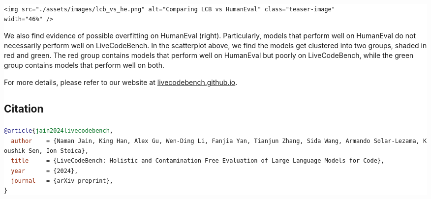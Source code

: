     <img src="./assets/images/lcb_vs_he.png" alt="Comparing LCB vs HumanEval" class="teaser-image"
    width="46%" />
</div>

We also find evidence of possible overfitting on HumanEval (right). 
Particularly, models that perform well on HumanEval do not necessarily perform well on LiveCodeBench. 
In the scatterplot above, we find the models get clustered into two groups, shaded in red and green. 
The red group contains models that perform well on HumanEval but poorly on LiveCodeBench, while the green group contains models that perform well on both.

For more details, please refer to our website at [livecodebench.github.io](https://livecodebench.github.io).

## Citation

```bibtex
@article{jain2024livecodebench,
  author    = {Naman Jain, King Han, Alex Gu, Wen-Ding Li, Fanjia Yan, Tianjun Zhang, Sida Wang, Armando Solar-Lezama, Koushik Sen, Ion Stoica},
  title     = {LiveCodeBench: Holistic and Contamination Free Evaluation of Large Language Models for Code},
  year      = {2024},
  journal   = {arXiv preprint},
}
```
